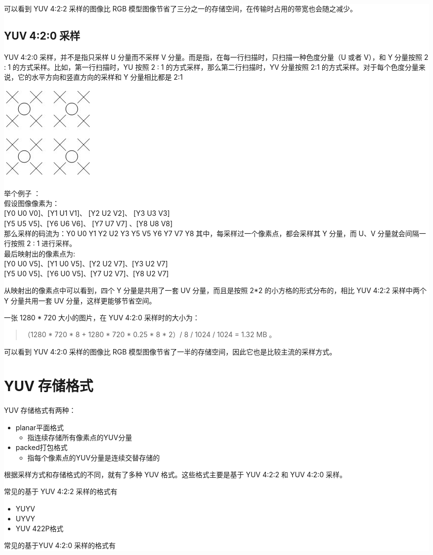 可以看到 YUV 4:2:2 采样的图像比 RGB 模型图像节省了三分之一的存储空间，在传输时占用的带宽也会随之减少。

## YUV 4:2:0 采样
YUV 4:2:0 采样，并不是指只采样 U 分量而不采样 V 分量。而是指，在每一行扫描时，只扫描一种色度分量（U 或者 V），和 Y 分量按照 2 : 1 的方式采样。比如，第一行扫描时，YU 按照 2 : 1 的方式采样，那么第二行扫描时，YV 分量按照 2:1 的方式采样。对于每个色度分量来说，它的水平方向和竖直方向的采样和 Y 分量相比都是 2:1 

![](figures/y420.png)

举个例子 ：  
假设图像像素为：  
[Y0 U0 V0]、[Y1 U1 V1]、 [Y2 U2 V2]、 [Y3 U3 V3]  
[Y5 U5 V5]、[Y6 U6 V6]、 [Y7 U7 V7] 、[Y8 U8 V8]  
那么采样的码流为：Y0 U0 Y1 Y2 U2 Y3 Y5 V5 Y6 Y7 V7 Y8
其中，每采样过一个像素点，都会采样其 Y 分量，而 U、V 分量就会间隔一行按照 2 : 1 进行采样。  
最后映射出的像素点为:  
[Y0 U0 V5]、[Y1 U0 V5]、[Y2 U2 V7]、[Y3 U2 V7]  
[Y5 U0 V5]、[Y6 U0 V5]、[Y7 U2 V7]、[Y8 U2 V7]  


从映射出的像素点中可以看到，四个 Y 分量是共用了一套 UV 分量，而且是按照 2*2 的小方格的形式分布的，相比 YUV 4:2:2 采样中两个 Y 分量共用一套 UV 分量，这样更能够节省空间。

一张 1280 * 720 大小的图片，在 YUV 4:2:0 采样时的大小为：

>（1280 * 720 * 8 + 1280 * 720 * 0.25 * 8 * 2）/ 8 / 1024 / 1024 = 1.32 MB 。

可以看到 YUV 4:2:0 采样的图像比 RGB 模型图像节省了一半的存储空间，因此它也是比较主流的采样方式。

# YUV 存储格式
YUV 存储格式有两种：
+ planar平面格式
  + 指连续存储所有像素点的YUV分量
+ packed打包格式
  + 指每个像素点的YUV分量是连续交替存储的


根据采样方式和存储格式的不同，就有了多种 YUV 格式。这些格式主要是基于 YUV 4:2:2 和 YUV 4:2:0 采样。


常见的基于 YUV 4:2:2 采样的格式有
+ YUYV
+ UYVY
+ YUV 422P格式


常见的基于YUV 4:2:0 采样的格式有
